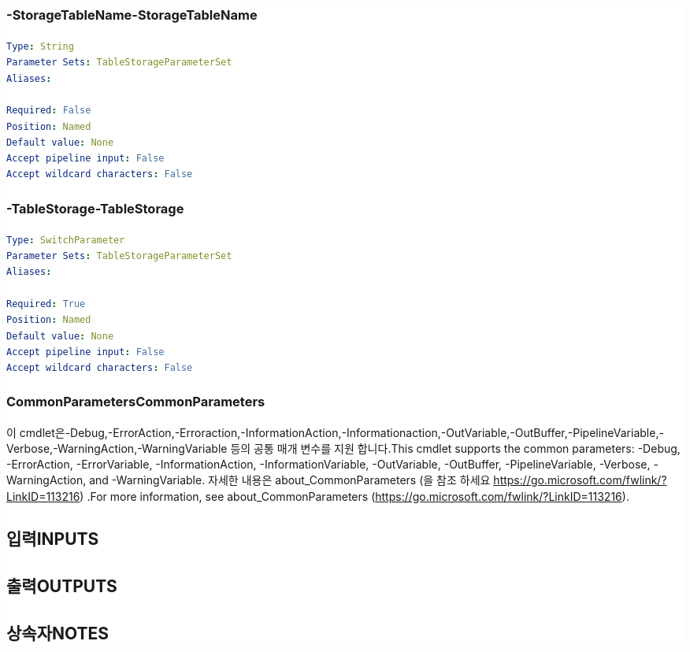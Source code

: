 ### <span data-ttu-id="0b71f-142">-StorageTableName</span><span class="sxs-lookup"><span data-stu-id="0b71f-142">-StorageTableName</span></span>
```yaml
Type: String
Parameter Sets: TableStorageParameterSet
Aliases: 

Required: False
Position: Named
Default value: None
Accept pipeline input: False
Accept wildcard characters: False
```

### <span data-ttu-id="0b71f-143">-TableStorage</span><span class="sxs-lookup"><span data-stu-id="0b71f-143">-TableStorage</span></span>
```yaml
Type: SwitchParameter
Parameter Sets: TableStorageParameterSet
Aliases: 

Required: True
Position: Named
Default value: None
Accept pipeline input: False
Accept wildcard characters: False
```

### <span data-ttu-id="0b71f-144">CommonParameters</span><span class="sxs-lookup"><span data-stu-id="0b71f-144">CommonParameters</span></span>
<span data-ttu-id="0b71f-145">이 cmdlet은-Debug,-ErrorAction,-Erroraction,-InformationAction,-Informationaction,-OutVariable,-OutBuffer,-PipelineVariable,-Verbose,-WarningAction,-WarningVariable 등의 공통 매개 변수를 지원 합니다.</span><span class="sxs-lookup"><span data-stu-id="0b71f-145">This cmdlet supports the common parameters: -Debug, -ErrorAction, -ErrorVariable, -InformationAction, -InformationVariable, -OutVariable, -OutBuffer, -PipelineVariable, -Verbose, -WarningAction, and -WarningVariable.</span></span> <span data-ttu-id="0b71f-146">자세한 내용은 about_CommonParameters (을 참조 하세요 https://go.microsoft.com/fwlink/?LinkID=113216) .</span><span class="sxs-lookup"><span data-stu-id="0b71f-146">For more information, see about_CommonParameters (https://go.microsoft.com/fwlink/?LinkID=113216).</span></span>

## <span data-ttu-id="0b71f-147">입력</span><span class="sxs-lookup"><span data-stu-id="0b71f-147">INPUTS</span></span>

## <span data-ttu-id="0b71f-148">출력</span><span class="sxs-lookup"><span data-stu-id="0b71f-148">OUTPUTS</span></span>

## <span data-ttu-id="0b71f-149">상속자</span><span class="sxs-lookup"><span data-stu-id="0b71f-149">NOTES</span></span>
